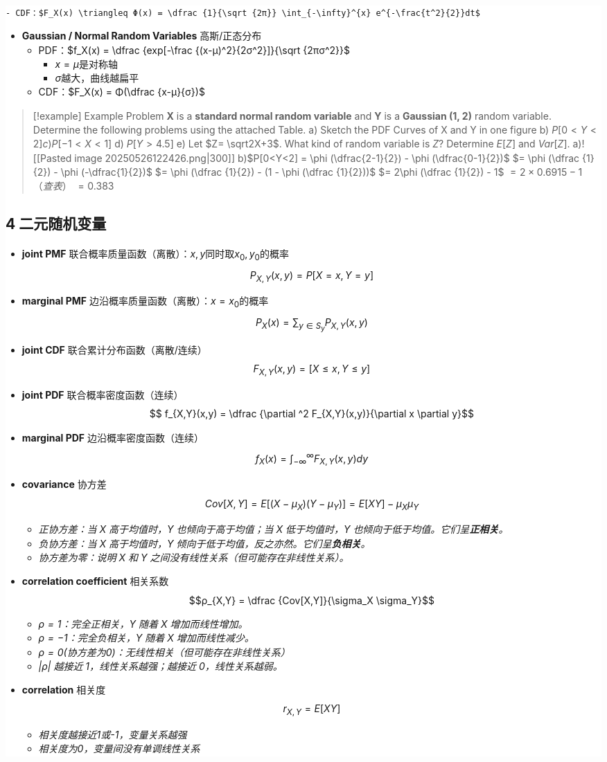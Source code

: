 	- CDF：$F_X(x) \triangleq Φ(x) = \dfrac {1}{\sqrt {2π}} \int_{-\infty}^{x} e^{-\frac{t^2}{2}}dt$
- **Gaussian / Normal Random Variables** 高斯/正态分布
	- PDF：$f_X(x) = \dfrac {exp[-\frac {(x-μ)^2}{2σ^2}]}{\sqrt {2πσ^2}}$
		- $x = μ$是对称轴
		- $σ$越大，曲线越扁平
	- CDF：$F_X(x) = Φ(\dfrac {x-μ}{σ})$


> [!example] Example Problem
 **X** is a **standard normal random variable** and **Y** is a **Gaussian (1, 2)** random variable. Determine the following problems using the attached Table.
 a) Sketch the PDF Curves of X and Y in one figure
 b) $P[0<Y<2]c) P[-1<X<1]$
 d) $P[Y>4.5]$
 e) Let $Z= \sqrt2X+3$. What kind of random variable is $Z$? 
   Determine $E[Z]$ and $Var[Z]$.
   a)![[Pasted image 20250526122426.png|300]]
   b)$P[0<Y<2] = \phi (\dfrac{2-1}{2}) - \phi (\dfrac{0-1}{2})$
   $= \phi (\dfrac {1}{2}) - \phi (-\dfrac{1}{2})$
   $= \phi (\dfrac {1}{2}) - (1 - \phi (\dfrac {1}{2}))$
   $= 2\phi (\dfrac {1}{2}) - 1$
   $= 2\times0.6915 - 1 （查表）$
   $= 0.383$
   
## 4 二元随机变量
- **joint PMF** 联合概率质量函数（离散）：$x, y$同时取$x_0, y_0$的概率
$$P_{X,Y}(x,y) = P[X = x, Y = y]$$
- **marginal PMF** 边沿概率质量函数（离散）：$x=x_0$的概率
$$P_X(x) = \sum_{y\in S_y}P_{X,Y}(x,y)$$
- **joint CDF** 联合累计分布函数（离散/连续）
$$ F_{X,Y}(x,y) = [X \leq x, Y \leq y]$$
- **joint PDF** 联合概率密度函数（连续）
$$ f_{X,Y}(x,y) = \dfrac {\partial ^2 F_{X,Y}(x,y)}{\partial x \partial y}$$
- **marginal PDF** 边沿概率密度函数（连续）
$$ f_X(x) = \int_{-\infty}^{\infty} F_{X,Y}(x,y)dy$$
- **covariance** 协方差
$$Cov[X,Y] = E[(X-μ_X)(Y-μ_Y)] = E[XY] - μ_Xμ_Y$$
	- *正协方差：当 $X$ 高于均值时，$Y$ 也倾向于高于均值；当 $X$ 低于均值时，$Y$ 也倾向于低于均值。它们呈**正相关**。*
	- *负协方差：当 $X$ 高于均值时，$Y$ 倾向于低于均值，反之亦然。它们呈**负相关**。*
	- *协方差为零：说明 $X$ 和 $Y$ 之间没有线性关系（但可能存在非线性关系）。*

- **correlation coefficient** 相关系数
$$ρ_{X,Y} = \dfrac {Cov[X,Y]}{\sigma_X \sigma_Y}$$
	- *$ρ=1$：完全正相关，$Y$ 随着 $X$ 增加而线性增加。*
	- *$ρ=-1$：完全负相关，$Y$ 随着 $X$ 增加而线性减少。*
	- *$ρ=0(协方差为0)$：无线性相关（但可能存在非线性关系）*
	- *$|ρ|$ 越接近 1，线性关系越强；越接近 0，线性关系越弱。*

- **correlation** 相关度
$$r_{X,Y} = E[XY]$$
	- *相关度越接近1或-1，变量关系越强*
	- *相关度为0，变量间没有单调线性关系*
